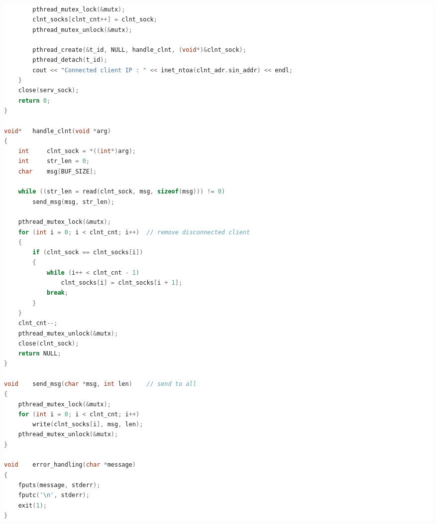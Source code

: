 ```cpp
		pthread_mutex_lock(&mutx);
		clnt_socks[clnt_cnt++] = clnt_sock;
		pthread_mutex_unlock(&mutx);

		pthread_create(&t_id, NULL, handle_clnt, (void*)&clnt_sock);
		pthread_detach(t_id);
		cout << "Connected client IP : " << inet_ntoa(clnt_adr.sin_addr) << endl;
	}
	close(serv_sock);
	return 0;
}

void*	handle_clnt(void *arg)
{
	int		clnt_sock = *((int*)arg);
	int		str_len = 0;
	char	msg[BUF_SIZE];

	while ((str_len = read(clnt_sock, msg, sizeof(msg))) != 0)
		send_msg(msg, str_len);

	pthread_mutex_lock(&mutx);
	for (int i = 0; i < clnt_cnt; i++)	// remove disconnected client
	{
		if (clnt_sock == clnt_socks[i])
		{
			while (i++ < clnt_cnt - 1)
				clnt_socks[i] = clnt_socks[i + 1];
			break;
		}
	}
	clnt_cnt--;
	pthread_mutex_unlock(&mutx);
	close(clnt_sock);
	return NULL;
}

void	send_msg(char *msg, int len)	// send to all
{
	pthread_mutex_lock(&mutx);
	for (int i = 0; i < clnt_cnt; i++)
		write(clnt_socks[i], msg, len);
	pthread_mutex_unlock(&mutx);
}

void	error_handling(char *message)
{
	fputs(message, stderr);
	fputc('\n', stderr);
	exit(1);
}
```

